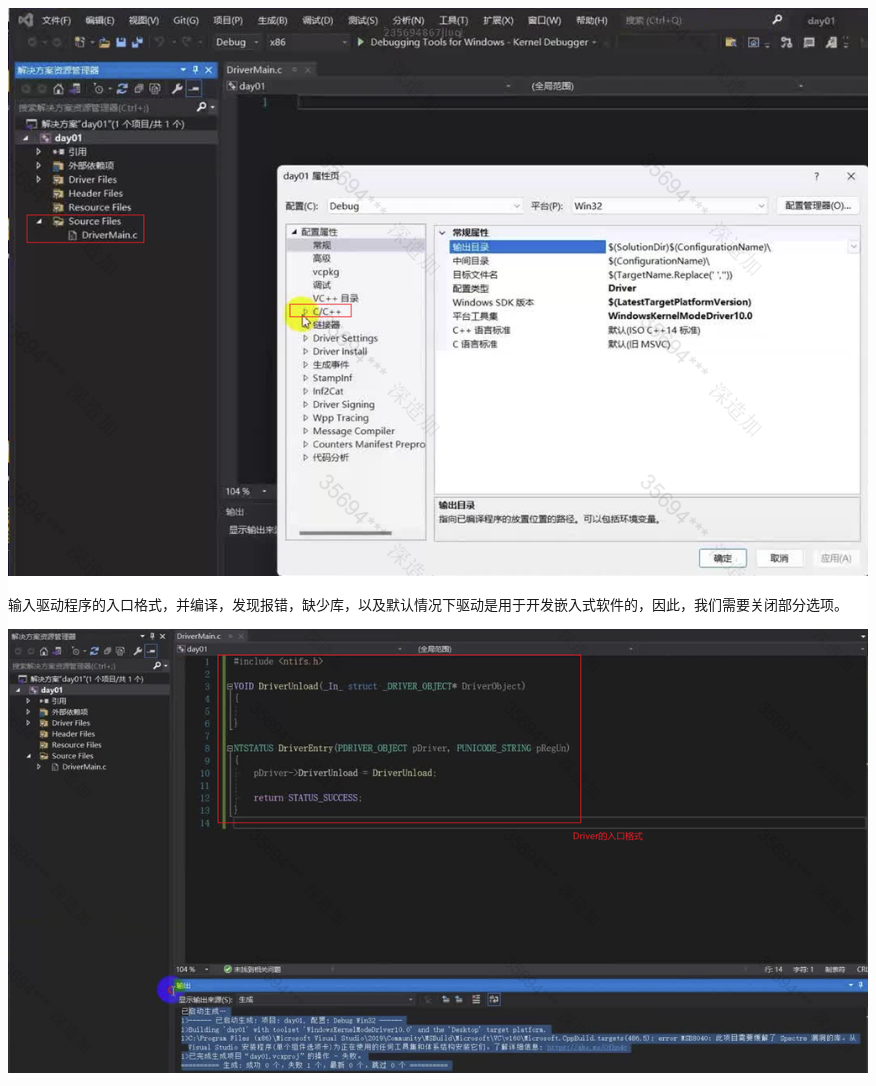 ![image-20250712105925030](./驱动.assets/image-20250712105925030.png)



输入驱动程序的入口格式，并编译，发现报错，缺少库，以及默认情况下驱动是用于开发嵌入式软件的，因此，我们需要关闭部分选项。

![image-20250712110025235](./驱动.assets/image-20250712110025235.png)
